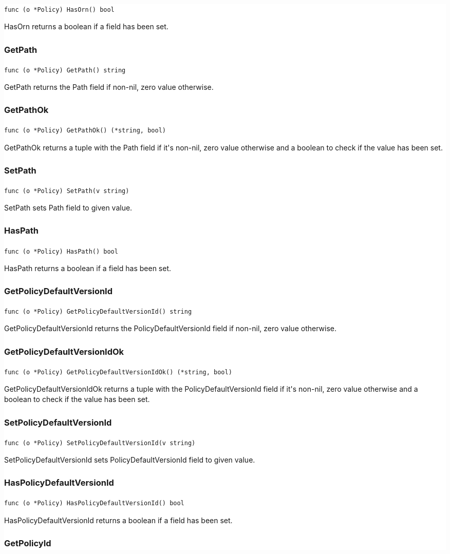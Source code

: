 `func (o *Policy) HasOrn() bool`

HasOrn returns a boolean if a field has been set.

### GetPath

`func (o *Policy) GetPath() string`

GetPath returns the Path field if non-nil, zero value otherwise.

### GetPathOk

`func (o *Policy) GetPathOk() (*string, bool)`

GetPathOk returns a tuple with the Path field if it's non-nil, zero value otherwise
and a boolean to check if the value has been set.

### SetPath

`func (o *Policy) SetPath(v string)`

SetPath sets Path field to given value.

### HasPath

`func (o *Policy) HasPath() bool`

HasPath returns a boolean if a field has been set.

### GetPolicyDefaultVersionId

`func (o *Policy) GetPolicyDefaultVersionId() string`

GetPolicyDefaultVersionId returns the PolicyDefaultVersionId field if non-nil, zero value otherwise.

### GetPolicyDefaultVersionIdOk

`func (o *Policy) GetPolicyDefaultVersionIdOk() (*string, bool)`

GetPolicyDefaultVersionIdOk returns a tuple with the PolicyDefaultVersionId field if it's non-nil, zero value otherwise
and a boolean to check if the value has been set.

### SetPolicyDefaultVersionId

`func (o *Policy) SetPolicyDefaultVersionId(v string)`

SetPolicyDefaultVersionId sets PolicyDefaultVersionId field to given value.

### HasPolicyDefaultVersionId

`func (o *Policy) HasPolicyDefaultVersionId() bool`

HasPolicyDefaultVersionId returns a boolean if a field has been set.

### GetPolicyId
